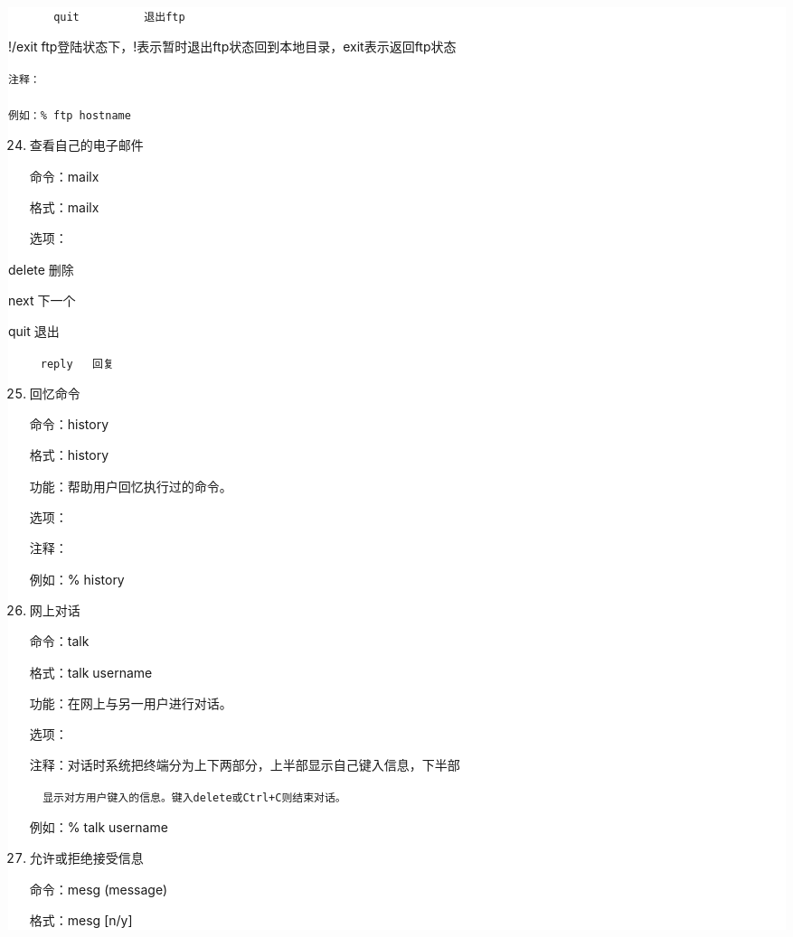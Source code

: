            quit          退出ftp 

   !/exit ftp登陆状态下，!表示暂时退出ftp状态回到本地目录，exit表示返回ftp状态 

    注释： 

    例如：% ftp hostname 



24. 查看自己的电子邮件 

    命令：mailx 

    格式：mailx 

    选项： 

delete  删除 

next    下一个 

quit    退出 

         reply   回复    



25. 回忆命令 

    命令：history 

    格式：history 

    功能：帮助用户回忆执行过的命令。 

    选项： 

    注释： 

    例如：% history 



26. 网上对话 

    命令：talk 

    格式：talk username 

    功能：在网上与另一用户进行对话。 

    选项： 

    注释：对话时系统把终端分为上下两部分，上半部显示自己键入信息，下半部 

          显示对方用户键入的信息。键入delete或Ctrl+C则结束对话。 

    例如：% talk username 



27. 允许或拒绝接受信息 

    命令：mesg (message) 

    格式：mesg [n/y] 
